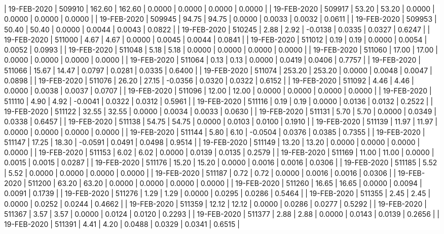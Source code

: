 | 19-FEB-2020 | 509910 | 162.60 | 162.60 | 0.0000 | 0.0000 | 0.0000 | 0.0000 |
| 19-FEB-2020 | 509917 | 53.20 | 53.20 | 0.0000 | 0.0000 | 0.0000 | 0.0000 |
| 19-FEB-2020 | 509945 | 94.75 | 94.75 | 0.0000 | 0.0033 | 0.0032 | 0.0611 |
| 19-FEB-2020 | 509953 | 50.40 | 50.40 | 0.0000 | 0.0044 | 0.0043 | 0.0822 |
| 19-FEB-2020 | 510245 | 2.88 | 2.92 | -0.0138 | 0.0335 | 0.0327 | 0.6247 |
| 19-FEB-2020 | 511000 | 4.67 | 4.67 | 0.0000 | 0.0045 | 0.0044 | 0.0841 |
| 19-FEB-2020 | 511012 | 0.19 | 0.19 | 0.0000 | 0.0054 | 0.0052 | 0.0993 |
| 19-FEB-2020 | 511048 | 5.18 | 5.18 | 0.0000 | 0.0000 | 0.0000 | 0.0000 |
| 19-FEB-2020 | 511060 | 17.00 | 17.00 | 0.0000 | 0.0000 | 0.0000 | 0.0000 |
| 19-FEB-2020 | 511064 | 0.13 | 0.13 | 0.0000 | 0.0419 | 0.0406 | 0.7757 |
| 19-FEB-2020 | 511066 | 15.67 | 14.47 | 0.0797 | 0.0281 | 0.0335 | 0.6400 |
| 19-FEB-2020 | 511074 | 253.20 | 253.20 | 0.0000 | 0.0048 | 0.0047 | 0.0898 |
| 19-FEB-2020 | 511076 | 26.20 | 27.15 | -0.0356 | 0.0320 | 0.0322 | 0.6152 |
| 19-FEB-2020 | 511092 | 4.46 | 4.46 | 0.0000 | 0.0038 | 0.0037 | 0.0707 |
| 19-FEB-2020 | 511096 | 12.00 | 12.00 | 0.0000 | 0.0000 | 0.0000 | 0.0000 |
| 19-FEB-2020 | 511110 | 4.90 | 4.92 | -0.0041 | 0.0322 | 0.0312 | 0.5961 |
| 19-FEB-2020 | 511116 | 0.19 | 0.19 | 0.0000 | 0.0136 | 0.0132 | 0.2522 |
| 19-FEB-2020 | 511122 | 32.55 | 32.55 | 0.0000 | 0.0034 | 0.0033 | 0.0630 |
| 19-FEB-2020 | 511131 | 5.70 | 5.70 | 0.0000 | 0.0349 | 0.0338 | 0.6457 |
| 19-FEB-2020 | 511138 | 54.75 | 54.75 | 0.0000 | 0.0103 | 0.0100 | 0.1910 |
| 19-FEB-2020 | 511139 | 11.97 | 11.97 | 0.0000 | 0.0000 | 0.0000 | 0.0000 |
| 19-FEB-2020 | 511144 | 5.80 | 6.10 | -0.0504 | 0.0376 | 0.0385 | 0.7355 |
| 19-FEB-2020 | 511147 | 17.25 | 18.30 | -0.0591 | 0.0491 | 0.0498 | 0.9514 |
| 19-FEB-2020 | 511149 | 13.20 | 13.20 | 0.0000 | 0.0000 | 0.0000 | 0.0000 |
| 19-FEB-2020 | 511153 | 6.02 | 6.02 | 0.0000 | 0.0139 | 0.0135 | 0.2579 |
| 19-FEB-2020 | 511169 | 11.00 | 11.00 | 0.0000 | 0.0015 | 0.0015 | 0.0287 |
| 19-FEB-2020 | 511176 | 15.20 | 15.20 | 0.0000 | 0.0016 | 0.0016 | 0.0306 |
| 19-FEB-2020 | 511185 | 5.52 | 5.52 | 0.0000 | 0.0000 | 0.0000 | 0.0000 |
| 19-FEB-2020 | 511187 | 0.72 | 0.72 | 0.0000 | 0.0016 | 0.0016 | 0.0306 |
| 19-FEB-2020 | 511200 | 63.20 | 63.20 | 0.0000 | 0.0000 | 0.0000 | 0.0000 |
| 19-FEB-2020 | 511260 | 16.65 | 16.65 | 0.0000 | 0.0094 | 0.0091 | 0.1739 |
| 19-FEB-2020 | 511276 | 1.29 | 1.29 | 0.0000 | 0.0295 | 0.0286 | 0.5464 |
| 19-FEB-2020 | 511355 | 2.45 | 2.45 | 0.0000 | 0.0252 | 0.0244 | 0.4662 |
| 19-FEB-2020 | 511359 | 12.12 | 12.12 | 0.0000 | 0.0286 | 0.0277 | 0.5292 |
| 19-FEB-2020 | 511367 | 3.57 | 3.57 | 0.0000 | 0.0124 | 0.0120 | 0.2293 |
| 19-FEB-2020 | 511377 | 2.88 | 2.88 | 0.0000 | 0.0143 | 0.0139 | 0.2656 |
| 19-FEB-2020 | 511391 | 4.41 | 4.20 | 0.0488 | 0.0329 | 0.0341 | 0.6515 |